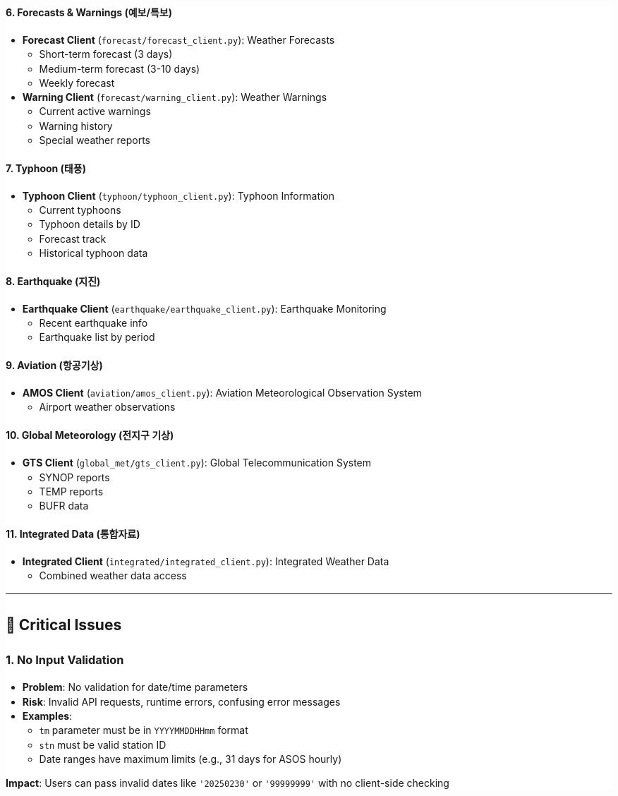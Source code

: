 #### 6. Forecasts & Warnings (예보/특보)
- **Forecast Client** (`forecast/forecast_client.py`): Weather Forecasts
  - Short-term forecast (3 days)
  - Medium-term forecast (3-10 days)
  - Weekly forecast
- **Warning Client** (`forecast/warning_client.py`): Weather Warnings
  - Current active warnings
  - Warning history
  - Special weather reports

#### 7. Typhoon (태풍)
- **Typhoon Client** (`typhoon/typhoon_client.py`): Typhoon Information
  - Current typhoons
  - Typhoon details by ID
  - Forecast track
  - Historical typhoon data

#### 8. Earthquake (지진)
- **Earthquake Client** (`earthquake/earthquake_client.py`): Earthquake Monitoring
  - Recent earthquake info
  - Earthquake list by period

#### 9. Aviation (항공기상)
- **AMOS Client** (`aviation/amos_client.py`): Aviation Meteorological Observation System
  - Airport weather observations

#### 10. Global Meteorology (전지구 기상)
- **GTS Client** (`global_met/gts_client.py`): Global Telecommunication System
  - SYNOP reports
  - TEMP reports
  - BUFR data

#### 11. Integrated Data (통합자료)
- **Integrated Client** (`integrated/integrated_client.py`): Integrated Weather Data
  - Combined weather data access

---

## 🚨 Critical Issues

### 1. **No Input Validation**
- **Problem**: No validation for date/time parameters
- **Risk**: Invalid API requests, runtime errors, confusing error messages
- **Examples**:
  - `tm` parameter must be in `YYYYMMDDHHmm` format
  - `stn` must be valid station ID
  - Date ranges have maximum limits (e.g., 31 days for ASOS hourly)

**Impact**: Users can pass invalid dates like `'20250230'` or `'99999999'` with no client-side checking
